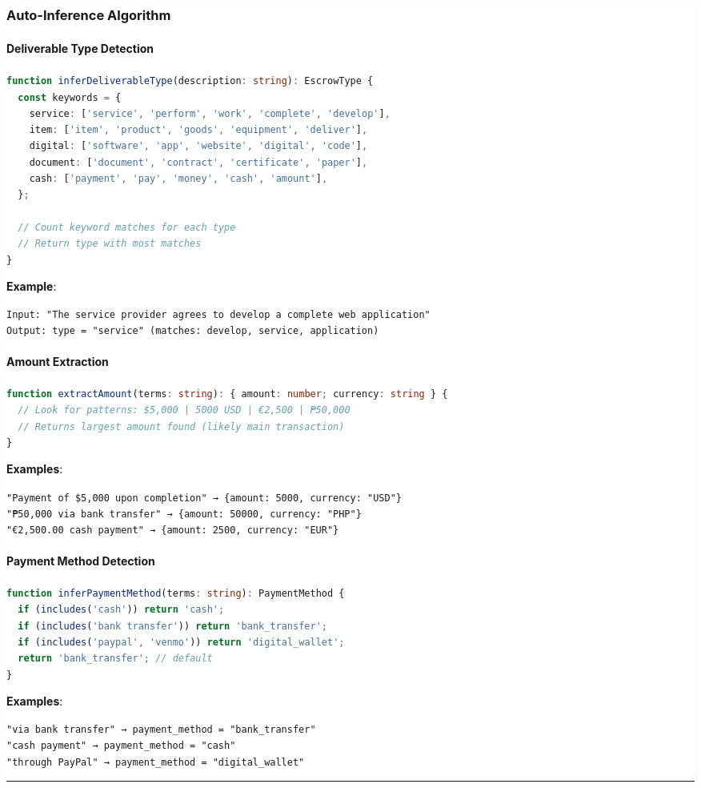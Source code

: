 ### Auto-Inference Algorithm

#### Deliverable Type Detection

```typescript
function inferDeliverableType(description: string): EscrowType {
  const keywords = {
    service: ['service', 'perform', 'work', 'complete', 'develop'],
    item: ['item', 'product', 'goods', 'equipment', 'deliver'],
    digital: ['software', 'app', 'website', 'digital', 'code'],
    document: ['document', 'contract', 'certificate', 'paper'],
    cash: ['payment', 'pay', 'money', 'cash', 'amount'],
  };

  // Count keyword matches for each type
  // Return type with most matches
}
```

**Example**:

```
Input: "The service provider agrees to develop a complete web application"
Output: type = "service" (matches: develop, service, application)
```

#### Amount Extraction

```typescript
function extractAmount(terms: string): { amount: number; currency: string } {
  // Look for patterns: $5,000 | 5000 USD | €2,500 | ₱50,000
  // Returns largest amount found (likely main transaction)
}
```

**Examples**:

```
"Payment of $5,000 upon completion" → {amount: 5000, currency: "USD"}
"₱50,000 via bank transfer" → {amount: 50000, currency: "PHP"}
"€2,500.00 cash payment" → {amount: 2500, currency: "EUR"}
```

#### Payment Method Detection

```typescript
function inferPaymentMethod(terms: string): PaymentMethod {
  if (includes('cash')) return 'cash';
  if (includes('bank transfer')) return 'bank_transfer';
  if (includes('paypal', 'venmo')) return 'digital_wallet';
  return 'bank_transfer'; // default
}
```

**Examples**:

```
"via bank transfer" → payment_method = "bank_transfer"
"cash payment" → payment_method = "cash"
"through PayPal" → payment_method = "digital_wallet"
```

---